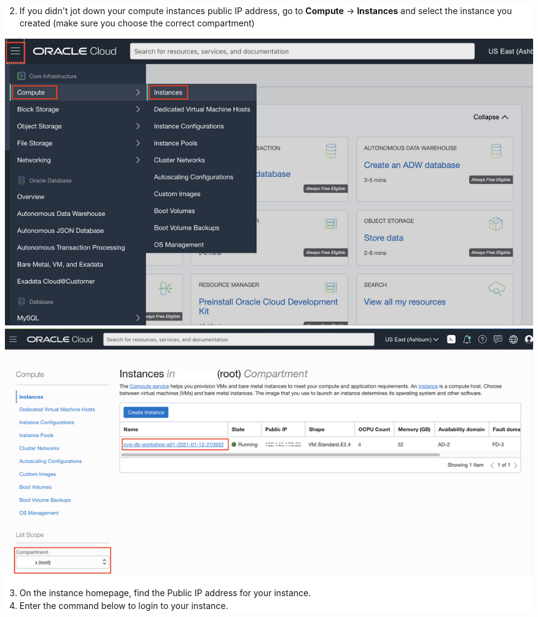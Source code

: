2.  If you didn't jot down your compute instances public IP address, go to **Compute** -> **Instances** and select the instance you created (make sure you choose the correct compartment)

  ![](./images/em-select-instance.png " ")
  ![](./images/em-click-instance.png " ")

3.  On the instance homepage, find the Public IP address for your instance.
4.  Enter the command below to login to your instance.    
